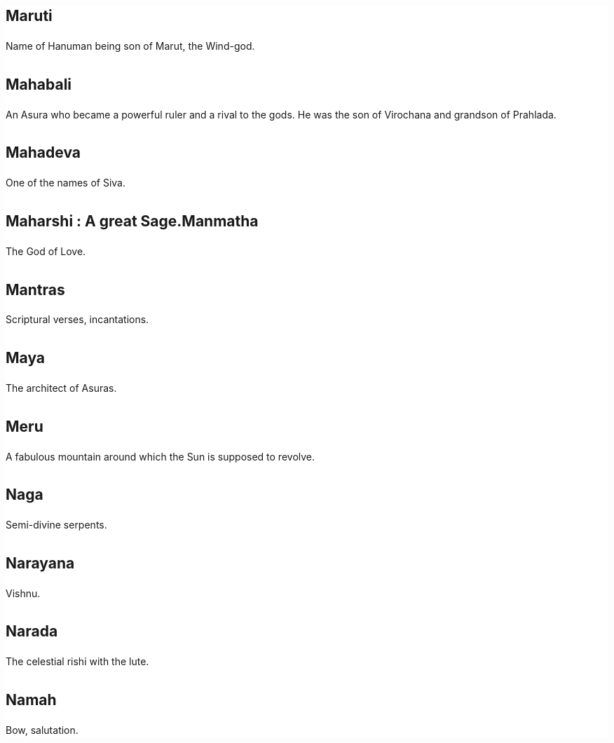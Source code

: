 
## Maruti 
Name of Hanuman being son
of Marut, the Wind-god.


## Mahabali 
An Asura who became a
powerful ruler and a rival to the gods. He
was the son of Virochana and grandson of
Prahlada.


## Mahadeva 
One of the names of Siva.


## Maharshi : A great Sage.Manmatha 
The God of Love.


## Mantras 
Scriptural verses,
incantations.


## Maya 
The architect of Asuras.


## Meru 
A fabulous mountain around
which the Sun is supposed to revolve.


## Naga 
Semi-divine serpents.


## Narayana 
Vishnu.


## Narada 
The celestial rishi with the
lute.


## Namah 
Bow, salutation.
